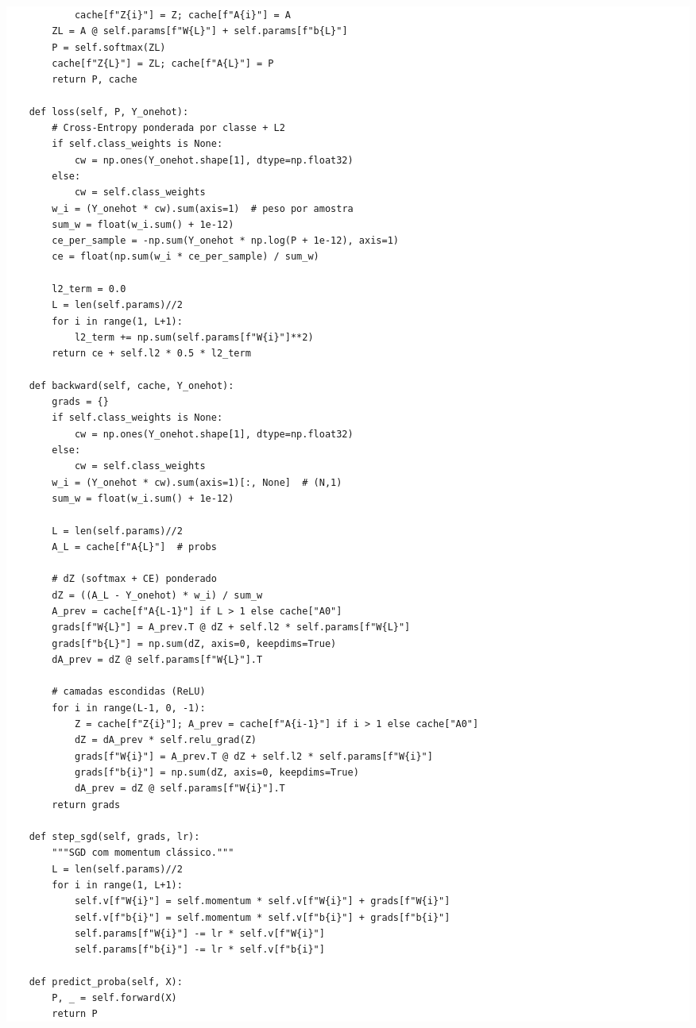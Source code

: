 ``` pyodide install="pandas, numpy, matplotlib, scikit-learn, seaborn"
            cache[f"Z{i}"] = Z; cache[f"A{i}"] = A
        ZL = A @ self.params[f"W{L}"] + self.params[f"b{L}"]
        P = self.softmax(ZL)
        cache[f"Z{L}"] = ZL; cache[f"A{L}"] = P
        return P, cache

    def loss(self, P, Y_onehot):
        # Cross-Entropy ponderada por classe + L2
        if self.class_weights is None:
            cw = np.ones(Y_onehot.shape[1], dtype=np.float32)
        else:
            cw = self.class_weights
        w_i = (Y_onehot * cw).sum(axis=1)  # peso por amostra
        sum_w = float(w_i.sum() + 1e-12)
        ce_per_sample = -np.sum(Y_onehot * np.log(P + 1e-12), axis=1)
        ce = float(np.sum(w_i * ce_per_sample) / sum_w)

        l2_term = 0.0
        L = len(self.params)//2
        for i in range(1, L+1):
            l2_term += np.sum(self.params[f"W{i}"]**2)
        return ce + self.l2 * 0.5 * l2_term

    def backward(self, cache, Y_onehot):
        grads = {}
        if self.class_weights is None:
            cw = np.ones(Y_onehot.shape[1], dtype=np.float32)
        else:
            cw = self.class_weights
        w_i = (Y_onehot * cw).sum(axis=1)[:, None]  # (N,1)
        sum_w = float(w_i.sum() + 1e-12)

        L = len(self.params)//2
        A_L = cache[f"A{L}"]  # probs

        # dZ (softmax + CE) ponderado
        dZ = ((A_L - Y_onehot) * w_i) / sum_w
        A_prev = cache[f"A{L-1}"] if L > 1 else cache["A0"]
        grads[f"W{L}"] = A_prev.T @ dZ + self.l2 * self.params[f"W{L}"]
        grads[f"b{L}"] = np.sum(dZ, axis=0, keepdims=True)
        dA_prev = dZ @ self.params[f"W{L}"].T

        # camadas escondidas (ReLU)
        for i in range(L-1, 0, -1):
            Z = cache[f"Z{i}"]; A_prev = cache[f"A{i-1}"] if i > 1 else cache["A0"]
            dZ = dA_prev * self.relu_grad(Z)
            grads[f"W{i}"] = A_prev.T @ dZ + self.l2 * self.params[f"W{i}"]
            grads[f"b{i}"] = np.sum(dZ, axis=0, keepdims=True)
            dA_prev = dZ @ self.params[f"W{i}"].T
        return grads

    def step_sgd(self, grads, lr):
        """SGD com momentum clássico."""
        L = len(self.params)//2
        for i in range(1, L+1):
            self.v[f"W{i}"] = self.momentum * self.v[f"W{i}"] + grads[f"W{i}"]
            self.v[f"b{i}"] = self.momentum * self.v[f"b{i}"] + grads[f"b{i}"]
            self.params[f"W{i}"] -= lr * self.v[f"W{i}"]
            self.params[f"b{i}"] -= lr * self.v[f"b{i}"]

    def predict_proba(self, X):
        P, _ = self.forward(X)
        return P
```